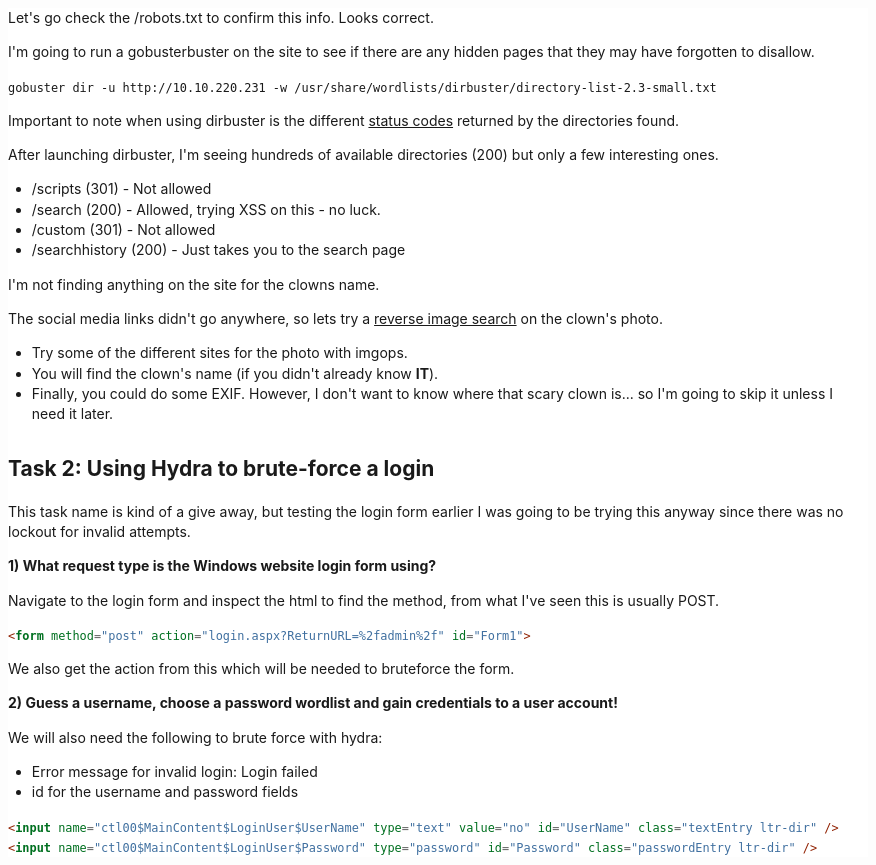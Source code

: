 Let's go check the /robots.txt to confirm this info. Looks correct. 

I'm going to run a gobusterbuster on the site to see if there are any hidden pages that they may have forgotten to disallow.

```
gobuster dir -u http://10.10.220.231 -w /usr/share/wordlists/dirbuster/directory-list-2.3-small.txt
```

Important to note when using dirbuster is the different [status codes](https://developer.mozilla.org/en-US/docs/Web/HTTP/Status) returned by the directories found.

After launching dirbuster, I'm seeing hundreds of available directories (200) but only a few interesting ones.

* /scripts (301) - Not allowed
* /search (200) - Allowed, trying XSS on this - no luck.
* /custom (301) - Not allowed
* /searchhistory (200) - Just takes you to the search page

I'm not finding anything on the site for the clowns name. 

The social media links didn't go anywhere, so lets try a [reverse image search](https://imgops.com/upload) on the clown's photo.

* Try some of the different sites for the photo with imgops. 
* You will find the clown's name (if you didn't already know **IT**).
* Finally, you could do some EXIF. However, I don't want to know where that scary clown is... so I'm going to skip it unless I need it later.

## Task 2:  Using Hydra to brute-force a login

This task name is kind of a give away, but testing the login form earlier I was going to be trying this anyway since there was no lockout for invalid attempts.

**1) What request type is the Windows website login form using?**

Navigate to the login form and inspect the html to find the method, from what I've seen this is usually POST.

```html
<form method="post" action="login.aspx?ReturnURL=%2fadmin%2f" id="Form1">
```

We also get the action from this which will be needed to bruteforce the form.

**2) Guess a username, choose a password wordlist and gain credentials to a user account!**

We will also need the following to brute force with hydra:

* Error message for invalid login: Login failed
* id for the username and password fields

```html
<input name="ctl00$MainContent$LoginUser$UserName" type="text" value="no" id="UserName" class="textEntry ltr-dir" />
<input name="ctl00$MainContent$LoginUser$Password" type="password" id="Password" class="passwordEntry ltr-dir" />
```
